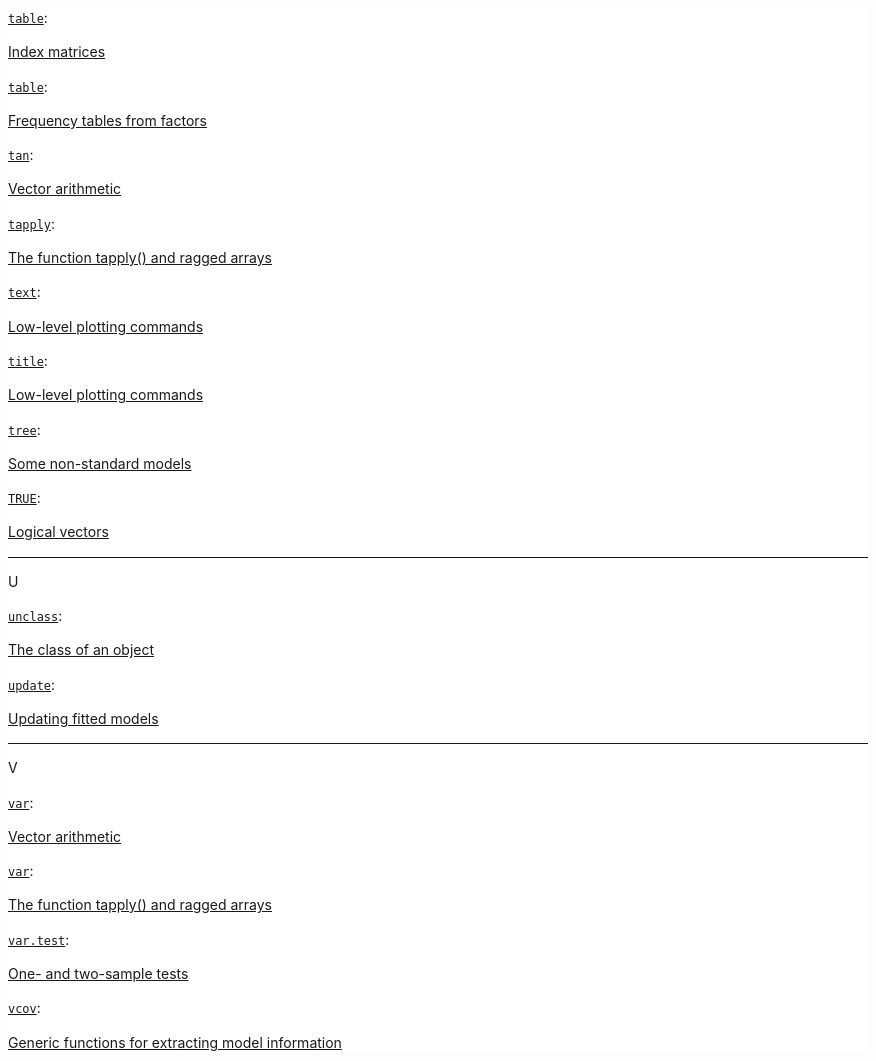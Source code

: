 [`table`](#index-table):

[Index matrices](#Index-matrices)

[`table`](#index-table-1):

[Frequency tables from factors](#Frequency-tables-from-factors)

[`tan`](#index-tan):

[Vector arithmetic](#Vector-arithmetic)

[`tapply`](#index-tapply):

[The function tapply() and ragged arrays](#The-function-tapply_0028_0029-and-ragged-arrays)

[`text`](#index-text):

[Low-level plotting commands](#Low_002dlevel-plotting-commands)

[`title`](#index-title):

[Low-level plotting commands](#Low_002dlevel-plotting-commands)

[`tree`](#index-tree):

[Some non-standard models](#Some-non_002dstandard-models)

[`TRUE`](#index-TRUE):

[Logical vectors](#Logical-vectors)

---

U

[`unclass`](#index-unclass):

[The class of an object](#The-class-of-an-object)

[`update`](#index-update):

[Updating fitted models](#Updating-fitted-models)

---

V

[`var`](#index-var):

[Vector arithmetic](#Vector-arithmetic)

[`var`](#index-var-1):

[The function tapply() and ragged arrays](#The-function-tapply_0028_0029-and-ragged-arrays)

[`var.test`](#index-var_002etest):

[One- and two-sample tests](#One_002d-and-two_002dsample-tests)

[`vcov`](#index-vcov):

[Generic functions for extracting model information](#Generic-functions-for-extracting-model-information)
